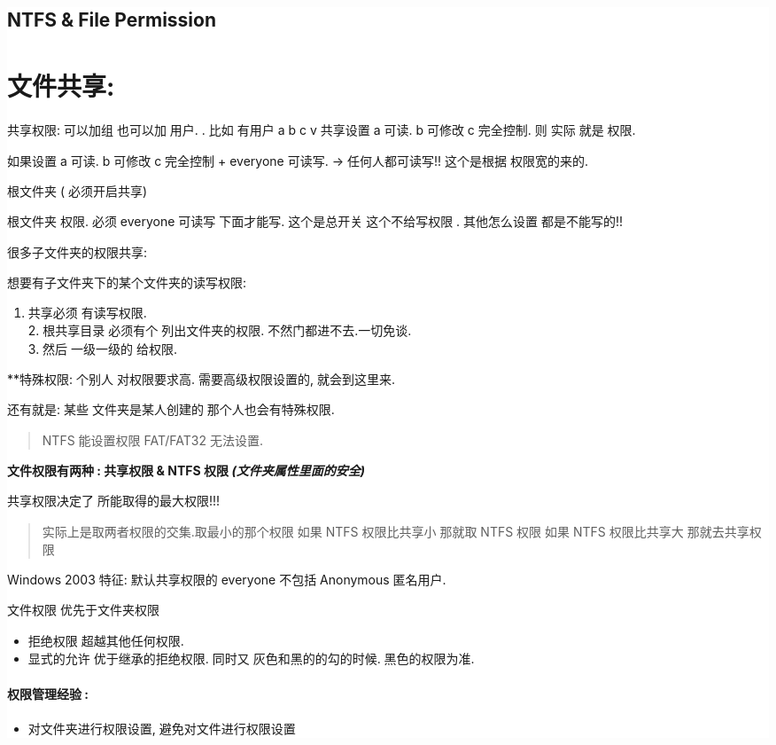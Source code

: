 ## NTFS & File Permission


# 文件共享: 

共享权限: 
可以加组 也可以加 用户. .
比如 有用户  a b c v
  共享设置  a 可读. b 可修改 c 完全控制. 则 实际 就是 权限.

如果设置  a 可读. b 可修改 c 完全控制 + everyone 可读写. →  任何人都可读写!!  这个是根据 权限宽的来的.


 


根文件夹  ( 必须开启共享)

根文件夹 权限. 必须 everyone 可读写 下面才能写.
这个是总开关  这个不给写权限 . 其他怎么设置 都是不能写的!!





很多子文件夹的权限共享:

想要有子文件夹下的某个文件夹的读写权限:
1. 共享必须 有读写权限.  
	2. 根共享目录 必须有个 列出文件夹的权限. 不然门都进不去.一切免谈.  
		3. 然后 一级一级的 给权限.


**特殊权限: 
个别人 对权限要求高. 需要高级权限设置的, 就会到这里来.

还有就是: 某些 文件夹是某人创建的  那个人也会有特殊权限. 


> NTFS 能设置权限  FAT/FAT32 无法设置.

**文件权限有两种 : 共享权限 &  NTFS 权限 *(文件夹属性里面的安全)***

共享权限决定了 所能取得的最大权限!!!  
> 实际上是取两者权限的交集.取最小的那个权限
> 如果 NTFS 权限比共享小 那就取 NTFS 权限
> 如果 NTFS 权限比共享大 那就去共享权限


Windows 2003 特征: 默认共享权限的 everyone 不包括 Anonymous 匿名用户.

文件权限 优先于文件夹权限

- 拒绝权限 超越其他任何权限.
- 显式的允许 优于继承的拒绝权限.
	同时又 灰色和黑的的勾的时候. 黑色的权限为准.


#### 权限管理经验 :
- 对文件夹进行权限设置, 避免对文件进行权限设置
